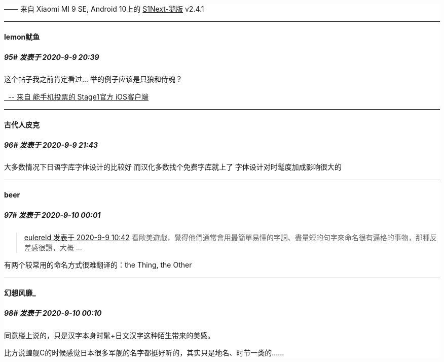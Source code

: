 —— 来自 Xiaomi MI 9 SE, Android 10上的 [S1Next-鹅版](https://github.com/ykrank/S1-Next/releases) v2.4.1







*****

####  lemon鱿鱼  
##### 95#       发表于 2020-9-9 20:39




这个帖子我之前肯定看过...
举的例子应该是只狼和侍魂？

[  -- 来自 能手机投票的 Stage1官方 iOS客户端](https://itunes.apple.com/fi/app/saraba1st/id1221237470?mt=8)







*****

####  古代人皮克  
##### 96#       发表于 2020-9-9 21:43




大多数情况下日语字库字体设计的比较好 而汉化多数找个免费字库就上了 字体设计对时髦度加成影响很大的







*****

####  beer  
##### 97#       发表于 2020-9-10 00:01



<blockquote><a href="httphttps://bbs.saraba1st.com/2b/forum.php?mod=redirect&amp;goto=findpost&amp;pid=48683911&amp;ptid=1958758" target="_blank">eulereld 发表于 2020-9-9 10:42</a>
看歐美遊戲，覺得他們通常會用最簡單易懂的字詞、盡量短的句字來命名很有逼格的事物，那種反差感很讚，大概 ...</blockquote>
有两个较常用的命名方式很难翻译的：the Thing, the Other







*****

####  幻想风靡_  
##### 98#       发表于 2020-9-10 00:10




同意楼上说的，只是汉字本身时髦+日文汉字这种陌生带来的美感。

比方说蝗舰C的时候感觉日本很多军舰的名字都挺好听的，其实只是地名、时节一类的……





                                              